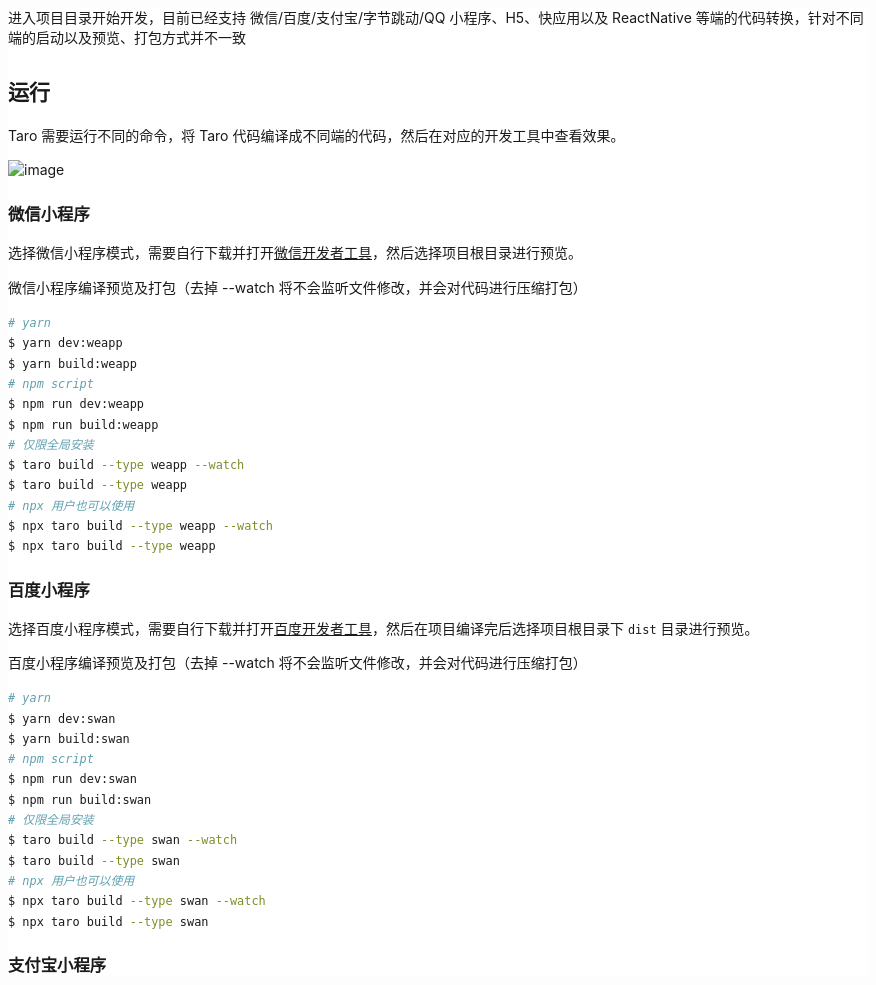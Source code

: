 进入项目目录开始开发，目前已经支持 微信/百度/支付宝/字节跳动/QQ 小程序、H5、快应用以及 ReactNative 等端的代码转换，针对不同端的启动以及预览、打包方式并不一致

## 运行
Taro 需要运行不同的命令，将 Taro 代码编译成不同端的代码，然后在对应的开发工具中查看效果。

![image](https://storage.360buyimg.com/taro-resource/platforms.jpg)

### 微信小程序

选择微信小程序模式，需要自行下载并打开[微信开发者工具](https://developers.weixin.qq.com/miniprogram/dev/devtools/download.html)，然后选择项目根目录进行预览。

微信小程序编译预览及打包（去掉 --watch 将不会监听文件修改，并会对代码进行压缩打包）

```bash
# yarn
$ yarn dev:weapp
$ yarn build:weapp
# npm script
$ npm run dev:weapp
$ npm run build:weapp
# 仅限全局安装
$ taro build --type weapp --watch
$ taro build --type weapp
# npx 用户也可以使用
$ npx taro build --type weapp --watch
$ npx taro build --type weapp
```

### 百度小程序

选择百度小程序模式，需要自行下载并打开[百度开发者工具](https://smartprogram.baidu.com/docs/develop/devtools/show_sur/)，然后在项目编译完后选择项目根目录下 `dist` 目录进行预览。

百度小程序编译预览及打包（去掉 --watch 将不会监听文件修改，并会对代码进行压缩打包）

```bash
# yarn
$ yarn dev:swan
$ yarn build:swan
# npm script
$ npm run dev:swan
$ npm run build:swan
# 仅限全局安装
$ taro build --type swan --watch
$ taro build --type swan
# npx 用户也可以使用
$ npx taro build --type swan --watch
$ npx taro build --type swan
```

### 支付宝小程序
